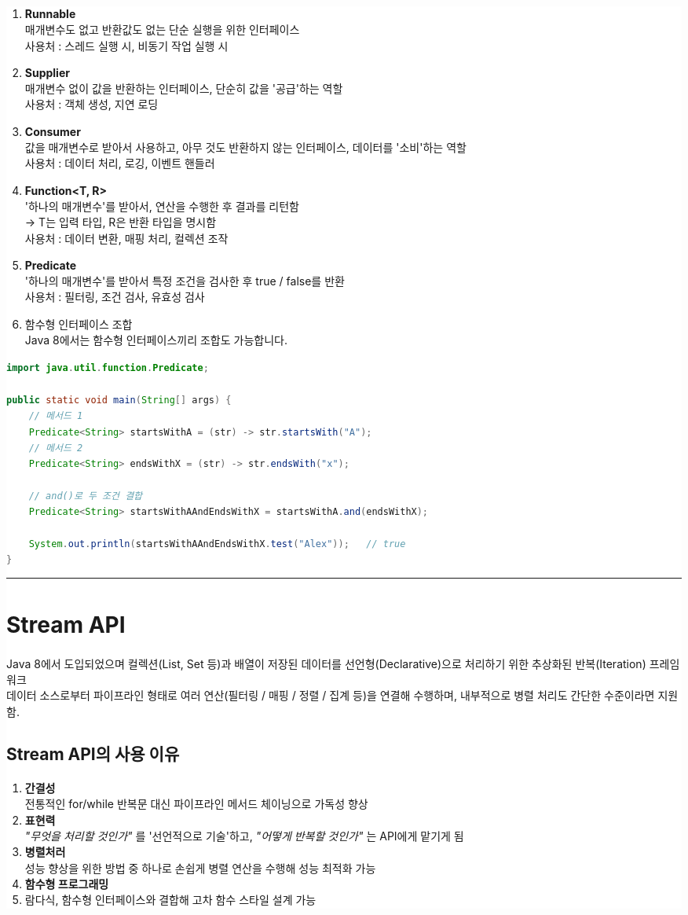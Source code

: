 1. **Runnable**   
매개변수도 없고 반환값도 없는 단순 실행을 위한 인터페이스    
사용처 : 스레드 실행 시, 비동기 작업 실행 시

2. **Supplier<T>**   
매개변수 없이 값을 반환하는 인터페이스, 단순히 값을 '공급'하는 역할   
사용처 : 객체 생성, 지연 로딩

3. **Consumer<T>**    
값을 매개변수로 받아서 사용하고, 아무 것도 반환하지 않는 인터페이스, 데이터를 '소비'하는 역할    
사용처 : 데이터 처리, 로깅, 이벤트 핸들러

4. **Function<T, R>**    
'하나의 매개변수'를 받아서, 연산을 수행한 후 결과를 리턴함    
   → T는 입력 타입, R은 반환 타입을 명시함    
사용처 : 데이터 변환, 매핑 처리, 컬렉션 조작    

5. **Predicate<T>**    
'하나의 매개변수'를 받아서 특정 조건을 검사한 후 true / false를 반환    
사용처 : 필터링, 조건 검사, 유효성 검사

6. 함수형 인터페이스 조합   
Java 8에서는 함수형 인터페이스끼리 조합도 가능합니다.
```java
import java.util.function.Predicate;

public static void main(String[] args) {
    // 메서드 1
    Predicate<String> startsWithA = (str) -> str.startsWith("A");
    // 메서드 2
    Predicate<String> endsWithX = (str) -> str.endsWith("x");
    
    // and()로 두 조건 결합
    Predicate<String> startsWithAAndEndsWithX = startsWithA.and(endsWithX);

    System.out.println(startsWithAAndEndsWithX.test("Alex"));   // true
}
```


* * *


# Stream API
Java 8에서 도입되었으며 컬렉션(List, Set 등)과 배열이 저장된 데이터를 선언형(Declarative)으로
처리하기 위한 추상화된 반복(Iteration) 프레임워크    
데이터 소스로부터 파이프라인 형태로 여러 연산(필터링 / 매핑 / 정렬 / 집계 등)을 연결해 수행하며,
내부적으로 병렬 처리도 간단한 수준이라면 지원함.

## Stream API의 사용 이유
1. **간결성**   
전통적인 for/while 반복문 대신 파이프라인 메서드 체이닝으로 가독성 향상
2. **표현력**   
*"무엇을 처리할 것인가"* 를 '선언적으로 기술'하고, *"어떻게 반복할 것인가"* 는 API에게 맡기게 됨
3. **병렬처러**   
성능 향상을 위한 방법 중 하나로 손쉽게 병렬 연산을 수행해 성능 최적화 가능
4. **함수형 프로그래밍**   
5. 람다식, 함수형 인터페이스와 결합해 고차 함수 스타일 설계 가능
